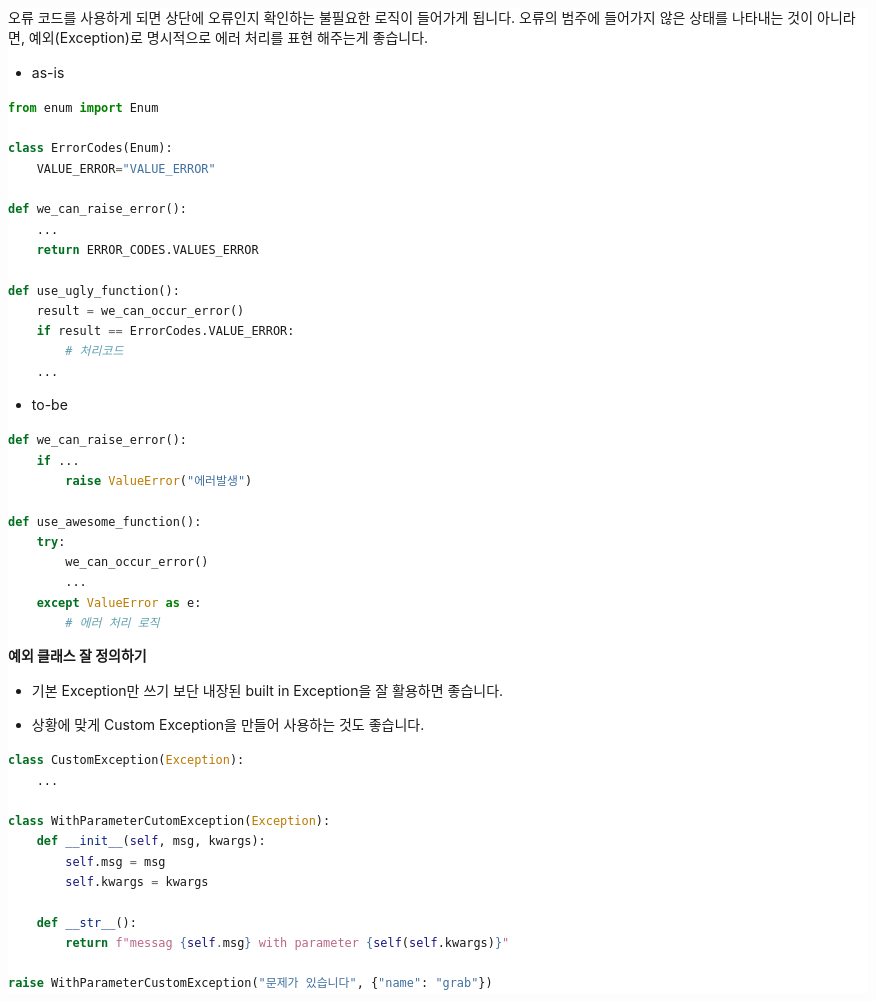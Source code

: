 오류 코드를 사용하게 되면 상단에 오류인지 확인하는 불필요한 로직이 들어가게 됩니다. 오류의 범주에 들어가지 않은 상태를 나타내는 것이 아니라면, 예외(Exception)로 명시적으로 에러 처리를 표현 해주는게 좋습니다.

- as-is

```python
from enum import Enum

class ErrorCodes(Enum):
    VALUE_ERROR="VALUE_ERROR"

def we_can_raise_error():
    ...
    return ERROR_CODES.VALUES_ERROR

def use_ugly_function():
    result = we_can_occur_error()
    if result == ErrorCodes.VALUE_ERROR:
        # 처리코드
    ...        
```

- to-be

```python
def we_can_raise_error():
    if ...
        raise ValueError("에러발생")

def use_awesome_function():
    try:
        we_can_occur_error()
        ...
    except ValueError as e:
        # 에러 처리 로직        
```

**예외 클래스 잘 정의하기**

- 기본 Exception만 쓰기 보단 내장된 built in Exception을 잘 활용하면 좋습니다.

- 상황에 맞게 Custom Exception을 만들어 사용하는 것도 좋습니다.

```python
class CustomException(Exception):
    ...

class WithParameterCutomException(Exception):
    def __init__(self, msg, kwargs):
        self.msg = msg
        self.kwargs = kwargs

    def __str__():
        return f"messag {self.msg} with parameter {self(self.kwargs)}"

raise WithParameterCustomException("문제가 있습니다", {"name": "grab"})            
```
